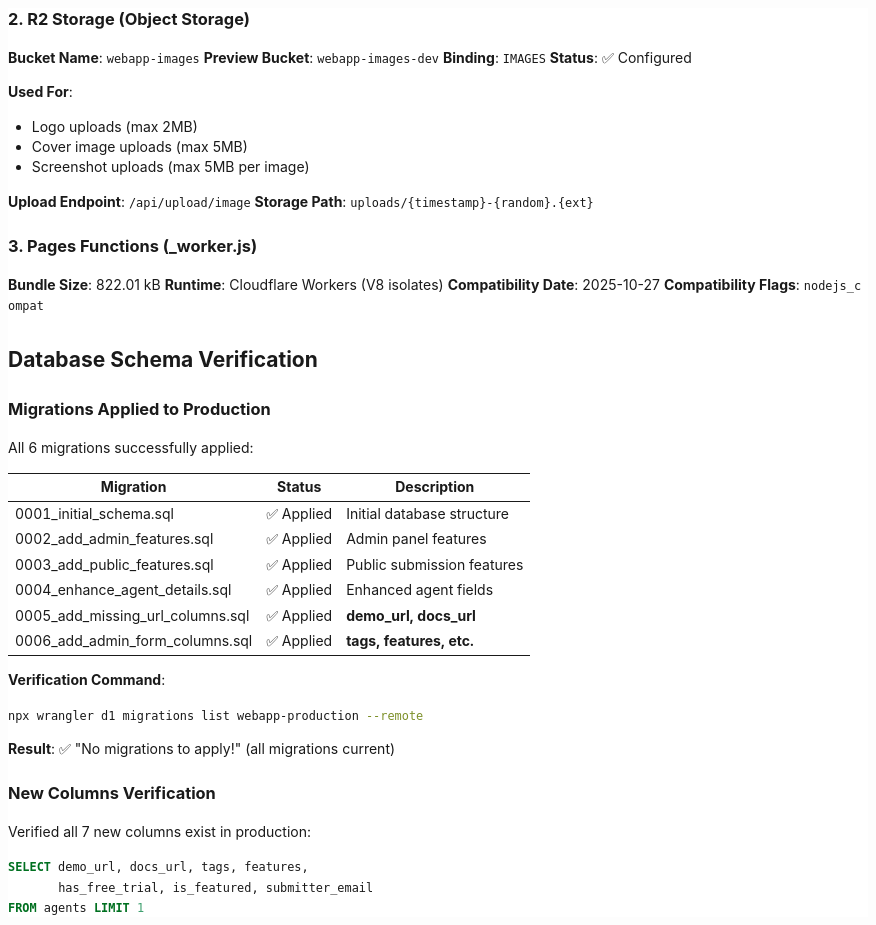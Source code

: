 ### 2. R2 Storage (Object Storage)
**Bucket Name**: `webapp-images`
**Preview Bucket**: `webapp-images-dev`
**Binding**: `IMAGES`
**Status**: ✅ Configured

**Used For**:
- Logo uploads (max 2MB)
- Cover image uploads (max 5MB)
- Screenshot uploads (max 5MB per image)

**Upload Endpoint**: `/api/upload/image`
**Storage Path**: `uploads/{timestamp}-{random}.{ext}`

### 3. Pages Functions (_worker.js)
**Bundle Size**: 822.01 kB
**Runtime**: Cloudflare Workers (V8 isolates)
**Compatibility Date**: 2025-10-27
**Compatibility Flags**: `nodejs_compat`

## Database Schema Verification

### Migrations Applied to Production

All 6 migrations successfully applied:

| Migration | Status | Description |
|-----------|--------|-------------|
| 0001_initial_schema.sql | ✅ Applied | Initial database structure |
| 0002_add_admin_features.sql | ✅ Applied | Admin panel features |
| 0003_add_public_features.sql | ✅ Applied | Public submission features |
| 0004_enhance_agent_details.sql | ✅ Applied | Enhanced agent fields |
| 0005_add_missing_url_columns.sql | ✅ Applied | **demo_url, docs_url** |
| 0006_add_admin_form_columns.sql | ✅ Applied | **tags, features, etc.** |

**Verification Command**:
```bash
npx wrangler d1 migrations list webapp-production --remote
```
**Result**: ✅ "No migrations to apply!" (all migrations current)

### New Columns Verification

Verified all 7 new columns exist in production:

```sql
SELECT demo_url, docs_url, tags, features, 
       has_free_trial, is_featured, submitter_email 
FROM agents LIMIT 1
```
